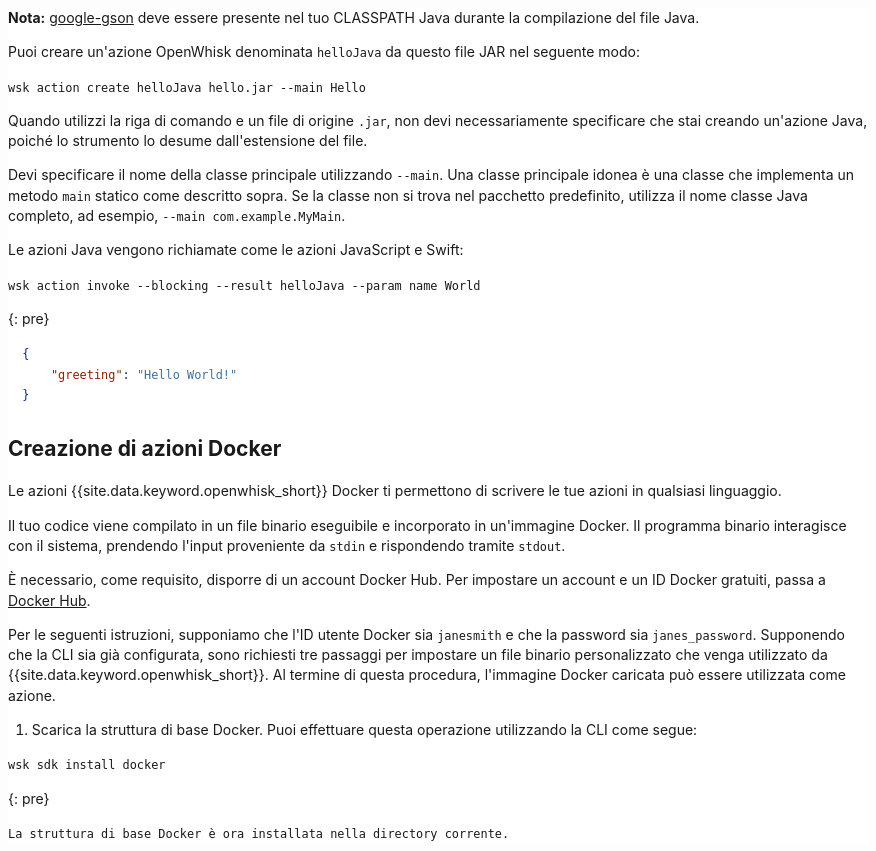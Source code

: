 **Nota:** [google-gson](https://github.com/google/gson) deve essere presente nel tuo CLASSPATH Java durante la compilazione del file Java.

Puoi creare un'azione OpenWhisk denominata `helloJava` da questo file JAR nel
seguente modo:

```
wsk action create helloJava hello.jar --main Hello
```

Quando utilizzi la riga di comando e un file di origine `.jar`, non devi necessariamente
specificare che stai creando un'azione Java,
poiché lo strumento lo desume dall'estensione del file.

Devi specificare il nome della classe principale utilizzando  `--main`. Una classe principale
idonea è una classe che implementa un metodo `main` statico come descritto sopra. Se la
classe non si trova nel pacchetto predefinito, utilizza il nome classe Java completo,
ad esempio, `--main com.example.MyMain`.

Le azioni Java vengono richiamate come le azioni JavaScript e Swift:

```
wsk action invoke --blocking --result helloJava --param name World
```
{: pre}

```json
  {
      "greeting": "Hello World!"
  }
```

## Creazione di azioni Docker

Le azioni {{site.data.keyword.openwhisk_short}} Docker ti permettono di scrivere le tue azioni in qualsiasi linguaggio.

Il tuo codice viene compilato in un file binario eseguibile e incorporato in un'immagine Docker. Il programma binario interagisce con il sistema, prendendo l'input proveniente da `stdin` e rispondendo tramite `stdout`.

È necessario, come requisito, disporre di un account Docker Hub.  Per impostare un account e un ID Docker gratuiti, passa a [Docker Hub](https://hub.docker.com).

Per le seguenti istruzioni, supponiamo che l'ID utente Docker sia `janesmith` e che la password sia `janes_password`.  Supponendo che la CLI sia già configurata, sono richiesti tre passaggi per impostare un file binario personalizzato che venga utilizzato da {{site.data.keyword.openwhisk_short}}. Al termine di questa procedura, l'immagine Docker caricata può essere utilizzata come azione.

1. Scarica la struttura di base Docker. Puoi effettuare questa operazione utilizzando la CLI come segue:

  ```
  wsk sdk install docker
  ```
 {: pre}
  ```
  La struttura di base Docker è ora installata nella directory corrente.
  ```
